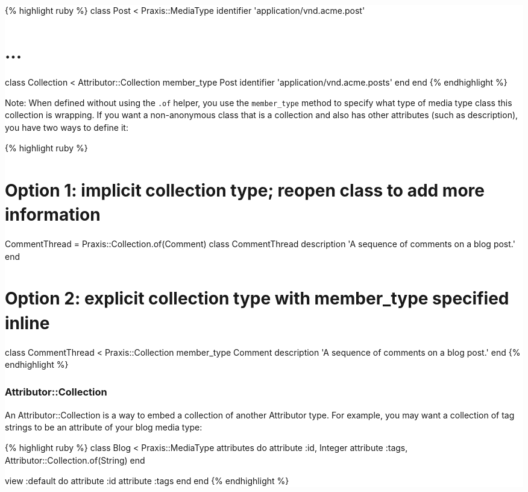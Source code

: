 {% highlight ruby %}
class Post < Praxis::MediaType
  identifier 'application/vnd.acme.post'
  # ...

  class Collection < Attributor::Collection
    member_type Post
    identifier 'application/vnd.acme.posts'
  end
end
{% endhighlight %}

Note: When defined without using the `.of` helper, you use the `member_type` method to specify what type of media type class this collection is wrapping. If you want a non-anonymous class that is a collection and also has other attributes (such as description), you have two ways to define it:

{% highlight ruby %}
# Option 1: implicit collection type; reopen class to add more information
CommentThread = Praxis::Collection.of(Comment)
class CommentThread
  description 'A sequence of comments on a blog post.'
end

# Option 2: explicit collection type with member_type specified inline
class CommentThread < Praxis::Collection
  member_type Comment
  description 'A sequence of comments on a blog post.'
end
{% endhighlight %}

### Attributor::Collection

An Attributor::Collection is a way to embed a collection of another Attributor
type. For example, you may want a collection of tag strings to be an attribute
of your blog media type:

{% highlight ruby %}
class Blog < Praxis::MediaType
  attributes do
    attribute :id, Integer
    attribute :tags, Attributor::Collection.of(String)
  end

  view :default do
    attribute :id
    attribute :tags
  end
end
{% endhighlight %}
